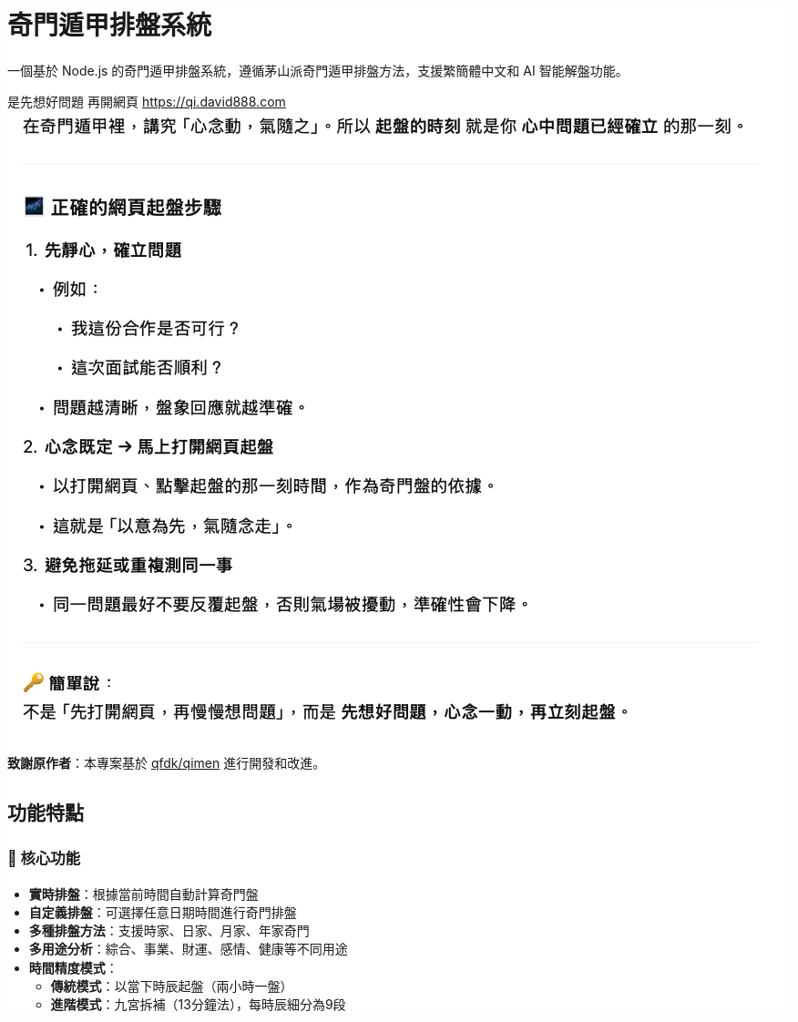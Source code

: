 # 奇門遁甲排盤系統

一個基於 Node.js 的奇門遁甲排盤系統，遵循茅山派奇門遁甲排盤方法，支援繁簡體中文和 AI 智能解盤功能。

是先想好問題 再開網頁
https://qi.david888.com
![alt text](image.png)

**致謝原作者**：本專案基於 [qfdk/qimen](https://github.com/qfdk/qimen) 進行開發和改進。

## 功能特點

### 🔮 核心功能
- **實時排盤**：根據當前時間自動計算奇門盤
- **自定義排盤**：可選擇任意日期時間進行奇門排盤
- **多種排盤方法**：支援時家、日家、月家、年家奇門
- **多用途分析**：綜合、事業、財運、感情、健康等不同用途
- **時間精度模式**：
  - **傳統模式**：以當下時辰起盤（兩小時一盤）
  - **進階模式**：九宮拆補（13分鐘法），每時辰細分為9段
